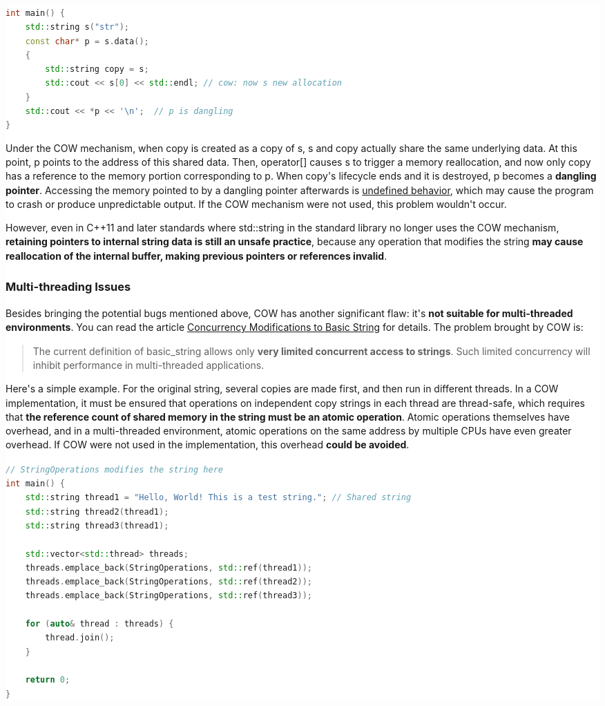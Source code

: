 ```cpp
int main() {
    std::string s("str");
    const char* p = s.data();
    {
        std::string copy = s;
        std::cout << s[0] << std::endl; // cow: now s new allocation
    }
    std::cout << *p << '\n';  // p is dangling
}
```

Under the COW mechanism, when copy is created as a copy of s, s and copy actually share the same underlying data. At this point, p points to the address of this shared data. Then, operator[] causes s to trigger a memory reallocation, and now only copy has a reference to the memory portion corresponding to p. When copy's lifecycle ends and it is destroyed, p becomes a **dangling pointer**. Accessing the memory pointed to by a dangling pointer afterwards is [undefined behavior](https://selfboot.cn/en/2016/09/18/c++_undefined_behaviours/), which may cause the program to crash or produce unpredictable output. If the COW mechanism were not used, this problem wouldn't occur.

However, even in C++11 and later standards where std::string in the standard library no longer uses the COW mechanism, **retaining pointers to internal string data is still an unsafe practice**, because any operation that modifies the string **may cause reallocation of the internal buffer, making previous pointers or references invalid**.

### Multi-threading Issues

Besides bringing the potential bugs mentioned above, COW has another significant flaw: it's **not suitable for multi-threaded environments**. You can read the article [Concurrency Modifications to Basic String](https://www.open-std.org/jtc1/sc22/wg21/docs/papers/2008/n2534.html) for details. The problem brought by COW is:

> The current definition of basic_string allows only **very limited concurrent access to strings**. Such limited concurrency will inhibit performance in multi-threaded applications.

Here's a simple example. For the original string, several copies are made first, and then run in different threads. In a COW implementation, it must be ensured that operations on independent copy strings in each thread are thread-safe, which requires that **the reference count of shared memory in the string must be an atomic operation**. Atomic operations themselves have overhead, and in a multi-threaded environment, atomic operations on the same address by multiple CPUs have even greater overhead. If COW were not used in the implementation, this overhead **could be avoided**.

```cpp
// StringOperations modifies the string here
int main() {
    std::string thread1 = "Hello, World! This is a test string."; // Shared string
    std::string thread2(thread1);
    std::string thread3(thread1);

    std::vector<std::thread> threads;
    threads.emplace_back(StringOperations, std::ref(thread1));
    threads.emplace_back(StringOperations, std::ref(thread2));
    threads.emplace_back(StringOperations, std::ref(thread3));

    for (auto& thread : threads) {
        thread.join();
    }

    return 0;
}
```
